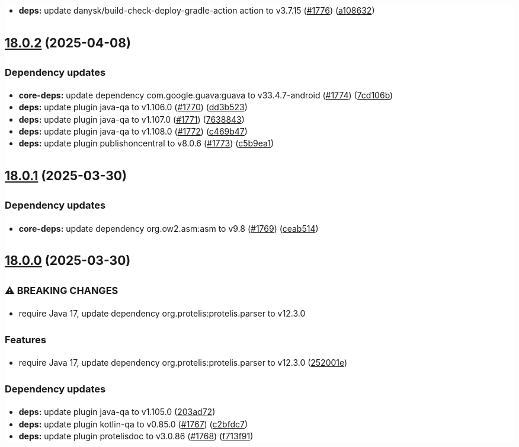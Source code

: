 * **deps:** update danysk/build-check-deploy-gradle-action action to v3.7.15 ([#1776](https://github.com/Protelis/Protelis/issues/1776)) ([a108632](https://github.com/Protelis/Protelis/commit/a1086327cf76b913e3e89dc402f7684ca91717bd))

## [18.0.2](https://github.com/Protelis/Protelis/compare/18.0.1...18.0.2) (2025-04-08)

### Dependency updates

* **core-deps:** update dependency com.google.guava:guava to v33.4.7-android ([#1774](https://github.com/Protelis/Protelis/issues/1774)) ([7cd106b](https://github.com/Protelis/Protelis/commit/7cd106b7da39365d4ab39276c8052f48629adf7c))
* **deps:** update plugin java-qa to v1.106.0 ([#1770](https://github.com/Protelis/Protelis/issues/1770)) ([dd3b523](https://github.com/Protelis/Protelis/commit/dd3b523285678ee7d134897c17cb552a6fc68a3f))
* **deps:** update plugin java-qa to v1.107.0 ([#1771](https://github.com/Protelis/Protelis/issues/1771)) ([7638843](https://github.com/Protelis/Protelis/commit/76388439aae1ba40558b53d3c3adb50408693612))
* **deps:** update plugin java-qa to v1.108.0 ([#1772](https://github.com/Protelis/Protelis/issues/1772)) ([c469b47](https://github.com/Protelis/Protelis/commit/c469b4716a56baf4f4e598cfd3505061fe0d074d))
* **deps:** update plugin publishoncentral to v8.0.6 ([#1773](https://github.com/Protelis/Protelis/issues/1773)) ([c5b9ea1](https://github.com/Protelis/Protelis/commit/c5b9ea1f901a77dcbd7ec7ab6cdc4b33dfca639a))

## [18.0.1](https://github.com/Protelis/Protelis/compare/18.0.0...18.0.1) (2025-03-30)

### Dependency updates

* **core-deps:** update dependency org.ow2.asm:asm to v9.8 ([#1769](https://github.com/Protelis/Protelis/issues/1769)) ([ceab514](https://github.com/Protelis/Protelis/commit/ceab51406f80035150ceacb83fbc6f3e72679b41))

## [18.0.0](https://github.com/Protelis/Protelis/compare/17.7.5...18.0.0) (2025-03-30)

### ⚠ BREAKING CHANGES

* require Java 17, update dependency org.protelis:protelis.parser to v12.3.0

### Features

* require Java 17, update dependency org.protelis:protelis.parser to v12.3.0 ([252001e](https://github.com/Protelis/Protelis/commit/252001e35604d0dfbfe2e9105823fa9d3e6cb6e7))

### Dependency updates

* **deps:** update plugin java-qa to v1.105.0 ([203ad72](https://github.com/Protelis/Protelis/commit/203ad72299a7c6fb945e25d9ec18eba379609b73))
* **deps:** update plugin kotlin-qa to v0.85.0 ([#1767](https://github.com/Protelis/Protelis/issues/1767)) ([c2bfdc7](https://github.com/Protelis/Protelis/commit/c2bfdc7608e8a1eb828461c7fb78dd36a4e7cba1))
* **deps:** update plugin protelisdoc to v3.0.86 ([#1768](https://github.com/Protelis/Protelis/issues/1768)) ([f713f91](https://github.com/Protelis/Protelis/commit/f713f91b50052393dfe5c6938c2ba0801ec4db80))
